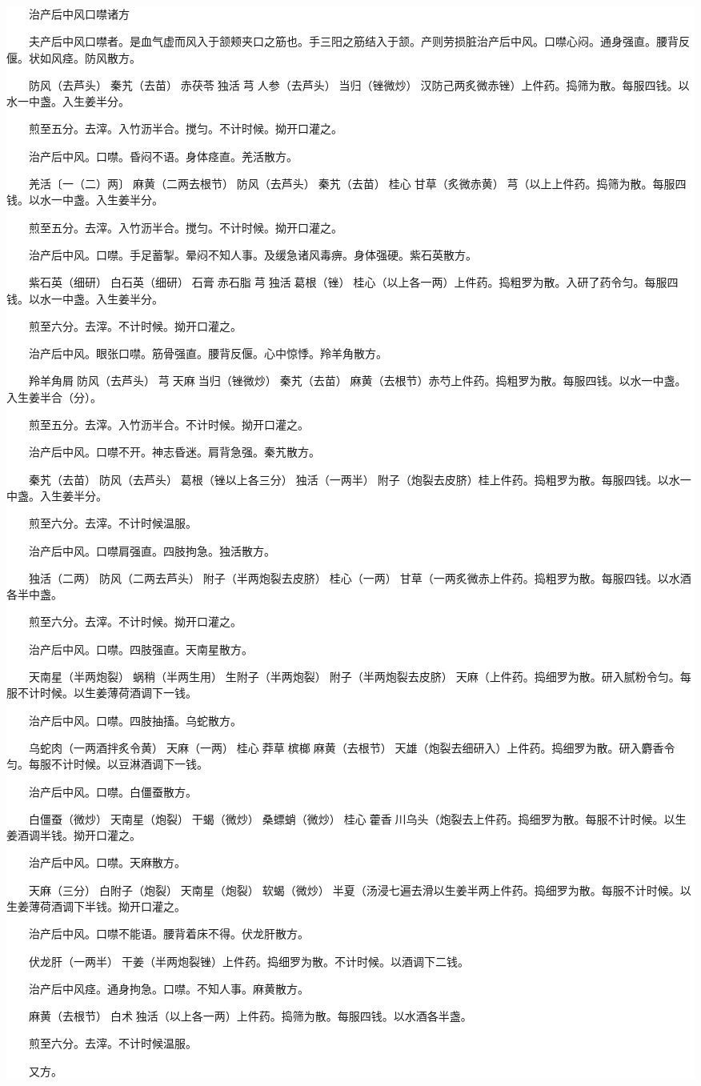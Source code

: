 　　治产后中风口噤诸方

　　夫产后中风口噤者。是血气虚而风入于颔颊夹口之筋也。手三阳之筋结入于颔。产则劳损脏治产后中风。口噤心闷。通身强直。腰背反偃。状如风痉。防风散方。

　　防风（去芦头） 秦艽（去苗） 赤茯苓 独活 芎 人参（去芦头） 当归（锉微炒） 汉防己两炙微赤锉）上件药。捣筛为散。每服四钱。以水一中盏。入生姜半分。

　　煎至五分。去滓。入竹沥半合。搅匀。不计时候。拗开口灌之。

　　治产后中风。口噤。昏闷不语。身体痉直。羌活散方。

　　羌活〔一（二）两〕 麻黄（二两去根节） 防风（去芦头） 秦艽（去苗） 桂心 甘草（炙微赤黄） 芎（以上上件药。捣筛为散。每服四钱。以水一中盏。入生姜半分。

　　煎至五分。去滓。入竹沥半合。搅匀。不计时候。拗开口灌之。

　　治产后中风。口噤。手足蓄掣。晕闷不知人事。及缓急诸风毒痹。身体强硬。紫石英散方。

　　紫石英（细研） 白石英（细研） 石膏 赤石脂 芎 独活 葛根（锉） 桂心（以上各一两）上件药。捣粗罗为散。入研了药令匀。每服四钱。以水一中盏。入生姜半分。

　　煎至六分。去滓。不计时候。拗开口灌之。

　　治产后中风。眼张口噤。筋骨强直。腰背反偃。心中惊悸。羚羊角散方。

　　羚羊角屑 防风（去芦头） 芎 天麻 当归（锉微炒） 秦艽（去苗） 麻黄（去根节）赤芍上件药。捣粗罗为散。每服四钱。以水一中盏。入生姜半合（分）。

　　煎至五分。去滓。入竹沥半合。不计时候。拗开口灌之。

　　治产后中风。口噤不开。神志昏迷。肩背急强。秦艽散方。

　　秦艽（去苗） 防风（去芦头） 葛根（锉以上各三分） 独活（一两半） 附子（炮裂去皮脐）桂上件药。捣粗罗为散。每服四钱。以水一中盏。入生姜半分。

　　煎至六分。去滓。不计时候温服。

　　治产后中风。口噤肩强直。四肢拘急。独活散方。

　　独活（二两） 防风（二两去芦头） 附子（半两炮裂去皮脐） 桂心（一两） 甘草（一两炙微赤上件药。捣粗罗为散。每服四钱。以水酒各半中盏。

　　煎至六分。去滓。不计时候。拗开口灌之。

　　治产后中风。口噤。四肢强直。天南星散方。

　　天南星（半两炮裂） 蜗稍（半两生用） 生附子（半两炮裂） 附子（半两炮裂去皮脐） 天麻（上件药。捣细罗为散。研入腻粉令匀。每服不计时候。以生姜薄荷酒调下一钱。

　　治产后中风。口噤。四肢抽搐。乌蛇散方。

　　乌蛇肉（一两酒拌炙令黄） 天麻（一两） 桂心 莽草 槟榔 麻黄（去根节） 天雄（炮裂去细研入）上件药。捣细罗为散。研入麝香令匀。每服不计时候。以豆淋酒调下一钱。

　　治产后中风。口噤。白僵蚕散方。

　　白僵蚕（微炒） 天南星（炮裂） 干蝎（微炒） 桑螵蛸（微炒） 桂心 藿香 川乌头（炮裂去上件药。捣细罗为散。每服不计时候。以生姜酒调半钱。拗开口灌之。

　　治产后中风。口噤。天麻散方。

　　天麻（三分） 白附子（炮裂） 天南星（炮裂） 软蝎（微炒） 半夏（汤浸七遍去滑以生姜半两上件药。捣细罗为散。每服不计时候。以生姜薄荷酒调下半钱。拗开口灌之。

　　治产后中风。口噤不能语。腰背着床不得。伏龙肝散方。

　　伏龙肝（一两半） 干姜（半两炮裂锉）上件药。捣细罗为散。不计时候。以酒调下二钱。

　　治产后中风痉。通身拘急。口噤。不知人事。麻黄散方。

　　麻黄（去根节） 白术 独活（以上各一两）上件药。捣筛为散。每服四钱。以水酒各半盏。

　　煎至六分。去滓。不计时候温服。

　　又方。

